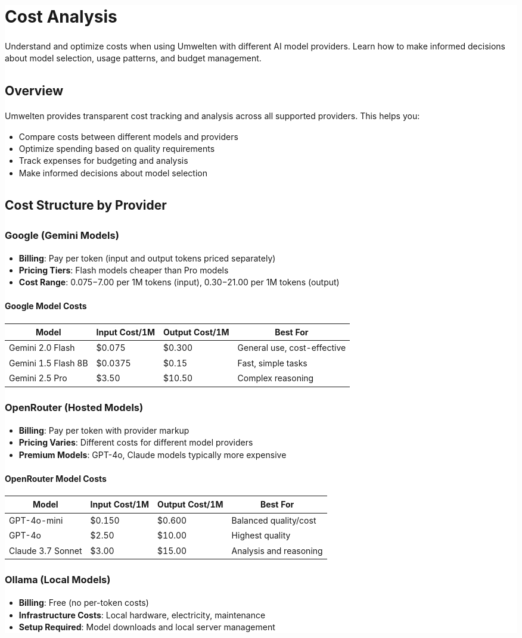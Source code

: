 # Cost Analysis

Understand and optimize costs when using Umwelten with different AI model providers. Learn how to make informed decisions about model selection, usage patterns, and budget management.

## Overview

Umwelten provides transparent cost tracking and analysis across all supported providers. This helps you:
- Compare costs between different models and providers
- Optimize spending based on quality requirements
- Track expenses for budgeting and analysis
- Make informed decisions about model selection

## Cost Structure by Provider

### Google (Gemini Models)
- **Billing**: Pay per token (input and output tokens priced separately)
- **Pricing Tiers**: Flash models cheaper than Pro models
- **Cost Range**: $0.075-$7.00 per 1M tokens (input), $0.30-$21.00 per 1M tokens (output)

#### Google Model Costs
| Model | Input Cost/1M | Output Cost/1M | Best For |
|-------|---------------|----------------|----------|
| Gemini 2.0 Flash | $0.075 | $0.300 | General use, cost-effective |
| Gemini 1.5 Flash 8B | $0.0375 | $0.15 | Fast, simple tasks |
| Gemini 2.5 Pro | $3.50 | $10.50 | Complex reasoning |

### OpenRouter (Hosted Models)
- **Billing**: Pay per token with provider markup
- **Pricing Varies**: Different costs for different model providers
- **Premium Models**: GPT-4o, Claude models typically more expensive

#### OpenRouter Model Costs
| Model | Input Cost/1M | Output Cost/1M | Best For |
|-------|---------------|----------------|----------|
| GPT-4o-mini | $0.150 | $0.600 | Balanced quality/cost |
| GPT-4o | $2.50 | $10.00 | Highest quality |
| Claude 3.7 Sonnet | $3.00 | $15.00 | Analysis and reasoning |

### Ollama (Local Models)
- **Billing**: Free (no per-token costs)
- **Infrastructure Costs**: Local hardware, electricity, maintenance
- **Setup Required**: Model downloads and local server management
